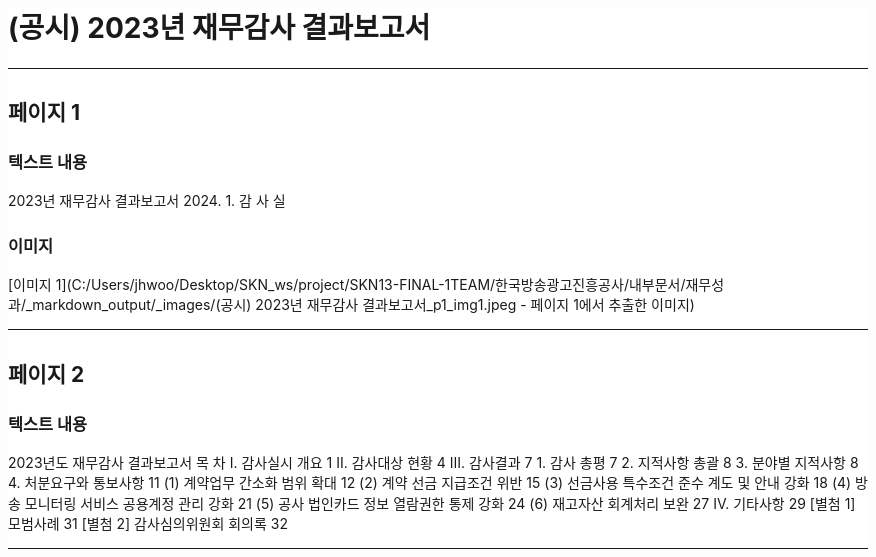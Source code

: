 # (공시) 2023년 재무감사 결과보고서

---

## 페이지 1
### 텍스트 내용
2023년 재무감사 결과보고서
2024. 1.
감 사 실
### 이미지
[이미지 1](C:/Users/jhwoo/Desktop/SKN_ws/project/SKN13-FINAL-1TEAM/한국방송광고진흥공사/내부문서/재무성과/_markdown_output/_images/(공시) 2023년 재무감사 결과보고서_p1_img1.jpeg - 페이지 1에서 추출한 이미지)

---

## 페이지 2
### 텍스트 내용
2023년도 재무감사 결과보고서
목 차
Ⅰ. 감사실시 개요
1
Ⅱ. 감사대상 현황
4
Ⅲ. 감사결과
7
    1. 감사 총평
7
    2. 지적사항 총괄
8
    3. 분야별 지적사항
8
    4. 처분요구와 통보사항
11
      (1) 계약업무 간소화 범위 확대
12
      (2) 계약 선금 지급조건 위반
15
      (3) 선금사용 특수조건 준수 계도 및 안내 강화
18
      (4) 방송 모니터링 서비스 공용계정 관리 강화
21
      (5) 공사 법인카드 정보 열람권한 통제 강화
24
      (6) 재고자산 회계처리 보완
27
Ⅳ. 기타사항
29
[별첨 1] 모범사례
31
[별첨 2] 감사심의위원회 회의록
32

---